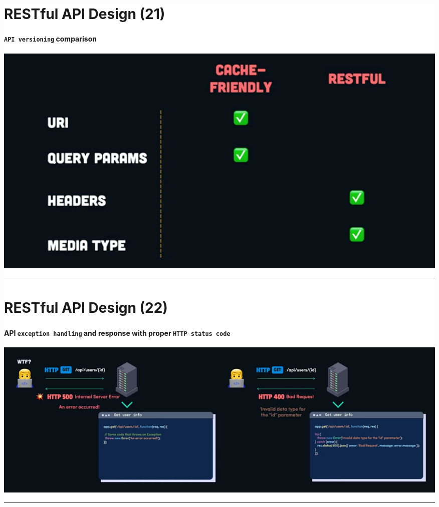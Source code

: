 
# RESTful API Design (21)

#### `API versioning` comparison

<div>
<img src="./img/api-version2.png" >
</div>

---

# RESTful API Design (22)

#### API `exception handling` and response with proper `HTTP status code`

<div>
<img src="./img/error-handling1.png" width="1200px">
</div>

---